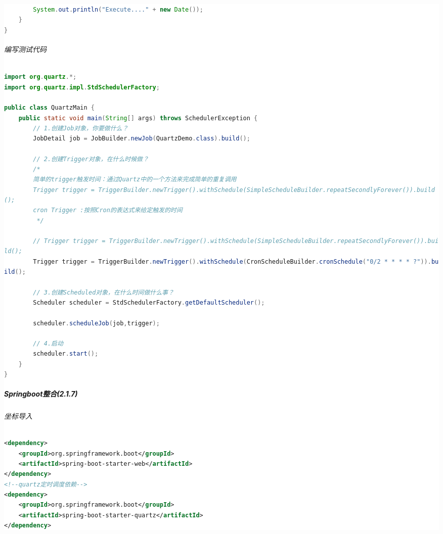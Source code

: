 ```java
        System.out.println("Execute...." + new Date());
    }
}
```

###### 编写测试代码

```java
import org.quartz.*;
import org.quartz.impl.StdSchedulerFactory;

public class QuartzMain {
    public static void main(String[] args) throws SchedulerException {
        // 1.创建Job对象，你要做什么？
        JobDetail job = JobBuilder.newJob(QuartzDemo.class).build();

        // 2.创建Trigger对象，在什么时候做？
        /*
        简单的trigger触发时间：通过Quartz中的一个方法来完成简单的重复调用
        Trigger trigger = TriggerBuilder.newTrigger().withSchedule(SimpleScheduleBuilder.repeatSecondlyForever()).build();
        cron Trigger :按照Cron的表达式来给定触发的时间
         */

        // Trigger trigger = TriggerBuilder.newTrigger().withSchedule(SimpleScheduleBuilder.repeatSecondlyForever()).build();
        Trigger trigger = TriggerBuilder.newTrigger().withSchedule(CronScheduleBuilder.cronSchedule("0/2 * * * * ?")).build();

        // 3.创建Scheduled对象，在什么时间做什么事？
        Scheduler scheduler = StdSchedulerFactory.getDefaultScheduler();

        scheduler.scheduleJob(job,trigger);

        // 4.启动
        scheduler.start();
    }
}

```

##### Springboot整合(2.1.7)

###### 坐标导入

```xml
<dependency>
    <groupId>org.springframework.boot</groupId>
    <artifactId>spring-boot-starter-web</artifactId>
</dependency>
<!--quartz定时调度依赖-->
<dependency>
    <groupId>org.springframework.boot</groupId>
    <artifactId>spring-boot-starter-quartz</artifactId>
</dependency>
```
